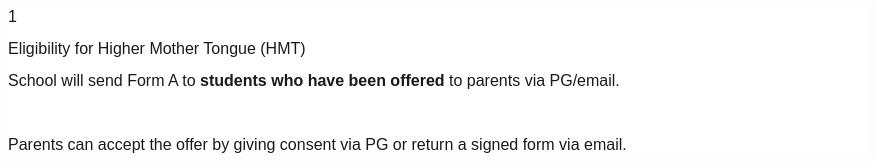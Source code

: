</td>
 
</tr>
 
<tr>
  
<td width="42" valign="top" style="width:31.25pt;border:solid windowtext 1.0pt;
  border-top:none;mso-border-top-alt:solid windowtext .5pt;mso-border-alt:solid windowtext .5pt;
  padding:0in 5.4pt 0in 5.4pt">
  <p class="MsoNormal" style="margin-bottom:0in;text-align:justify;text-justify:
  inter-ideograph;line-height:normal"><span lang="EN-SG" style="font-size:12.0pt;
  font-family:&quot;Arial&quot;,sans-serif;mso-fareast-font-family:&quot;Times New Roman&quot;;
  mso-ansi-language:EN-SG;mso-fareast-language:EN-US;mso-bidi-language:AR-SA">1</span></p>
  
</td>
  
<td width="109" valign="top" style="width:81.9pt;border-top:none;border-left:
  none;border-bottom:solid windowtext 1.0pt;border-right:solid windowtext 1.0pt;
  mso-border-top-alt:solid windowtext .5pt;mso-border-left-alt:solid windowtext .5pt;
  mso-border-alt:solid windowtext .5pt;padding:0in 5.4pt 0in 5.4pt">
  <p class="MsoNormal" style="margin-bottom:0in;text-align:justify;text-justify:
  inter-ideograph;line-height:normal"><span style="font-size:12.0pt;font-family:
  &quot;Arial&quot;,sans-serif;mso-fareast-font-family:&quot;Times New Roman&quot;;mso-fareast-language:
  EN-US;mso-bidi-language:AR-SA">Eligibility for Higher Mother Tongue (HMT)</span></p>
  
</td>
  
<td width="311" valign="top" style="width:233.1pt;border-top:none;border-left:
  none;border-bottom:solid windowtext 1.0pt;border-right:solid windowtext 1.0pt;
  mso-border-top-alt:solid windowtext .5pt;mso-border-left-alt:solid windowtext .5pt;
  mso-border-alt:solid windowtext .5pt;padding:0in 5.4pt 0in 5.4pt">
  <p class="MsoNormal" style="margin-bottom:0in;text-align:justify;text-justify:
  inter-ideograph;line-height:normal"><span style="font-size:12.0pt;font-family:
  &quot;Arial&quot;,sans-serif;mso-fareast-font-family:&quot;Times New Roman&quot;;mso-fareast-language:
  EN-US;mso-bidi-language:AR-SA">School will send Form A to <b>students who
  have been offered</b> to parents via PG/email.</span></p>
  <p class="MsoNormal" style="margin-bottom:0in;text-align:justify;text-justify:
  inter-ideograph;line-height:normal"><span style="font-size:12.0pt;font-family:
  &quot;Arial&quot;,sans-serif;mso-fareast-font-family:&quot;Times New Roman&quot;;mso-fareast-language:
  EN-US;mso-bidi-language:AR-SA">&nbsp;</span></p>
  <p class="MsoNormal" style="margin-bottom:0in;text-align:justify;text-justify:
  inter-ideograph;line-height:normal"><span style="font-size:12.0pt;font-family:
  &quot;Arial&quot;,sans-serif;mso-fareast-font-family:&quot;Times New Roman&quot;;mso-fareast-language:
  EN-US;mso-bidi-language:AR-SA">Parents can accept the offer by giving consent
  via PG or return a signed form via email.</span></p>
  
</td>
  
<td width="162" valign="top" style="width:121.5pt;border-top:none;border-left:
  none;border-bottom:solid windowtext 1.0pt;border-right:solid windowtext 1.0pt;
  mso-border-top-alt:solid windowtext .5pt;mso-border-left-alt:solid windowtext .5pt;
  mso-border-alt:solid windowtext .5pt;padding:0in 5.4pt 0in 5.4pt">
  <p class="MsoNormal" style="margin-bottom:0in;text-align:justify;text-justify:
  inter-ideograph;line-height:normal"></p>
<div>
<div>
<div id="_com_1" class="msocomtxt"><p class="MsoCommentText"><font face="arial, sans-serif"></font></p>

